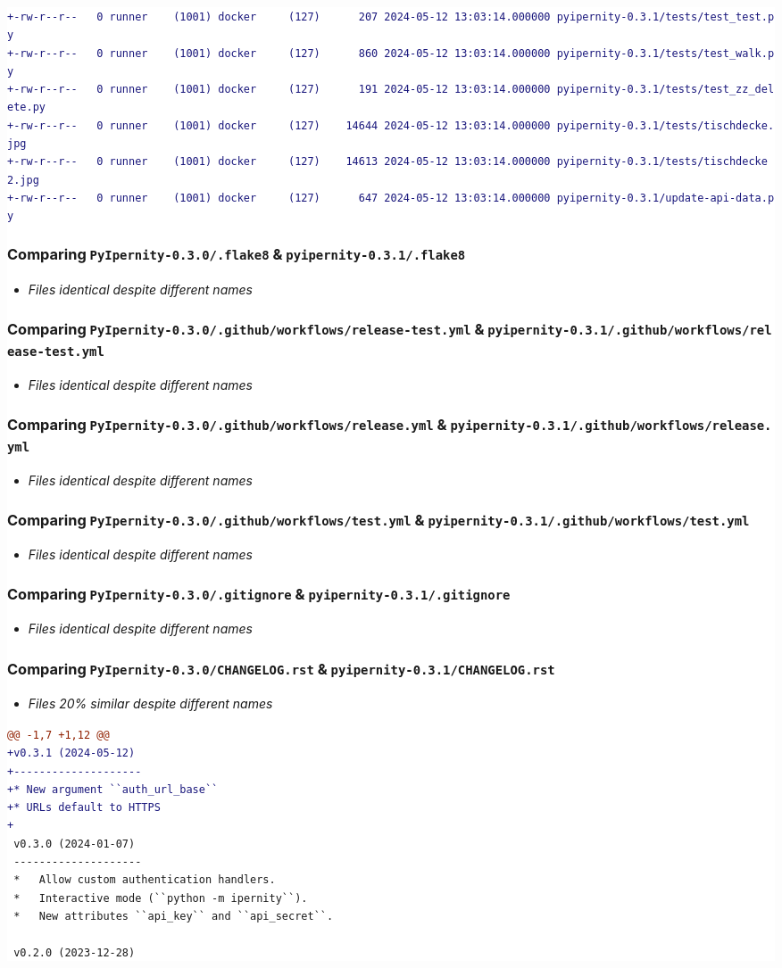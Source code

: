 ```diff
+-rw-r--r--   0 runner    (1001) docker     (127)      207 2024-05-12 13:03:14.000000 pyipernity-0.3.1/tests/test_test.py
+-rw-r--r--   0 runner    (1001) docker     (127)      860 2024-05-12 13:03:14.000000 pyipernity-0.3.1/tests/test_walk.py
+-rw-r--r--   0 runner    (1001) docker     (127)      191 2024-05-12 13:03:14.000000 pyipernity-0.3.1/tests/test_zz_delete.py
+-rw-r--r--   0 runner    (1001) docker     (127)    14644 2024-05-12 13:03:14.000000 pyipernity-0.3.1/tests/tischdecke.jpg
+-rw-r--r--   0 runner    (1001) docker     (127)    14613 2024-05-12 13:03:14.000000 pyipernity-0.3.1/tests/tischdecke2.jpg
+-rw-r--r--   0 runner    (1001) docker     (127)      647 2024-05-12 13:03:14.000000 pyipernity-0.3.1/update-api-data.py
```

### Comparing `PyIpernity-0.3.0/.flake8` & `pyipernity-0.3.1/.flake8`

 * *Files identical despite different names*

### Comparing `PyIpernity-0.3.0/.github/workflows/release-test.yml` & `pyipernity-0.3.1/.github/workflows/release-test.yml`

 * *Files identical despite different names*

### Comparing `PyIpernity-0.3.0/.github/workflows/release.yml` & `pyipernity-0.3.1/.github/workflows/release.yml`

 * *Files identical despite different names*

### Comparing `PyIpernity-0.3.0/.github/workflows/test.yml` & `pyipernity-0.3.1/.github/workflows/test.yml`

 * *Files identical despite different names*

### Comparing `PyIpernity-0.3.0/.gitignore` & `pyipernity-0.3.1/.gitignore`

 * *Files identical despite different names*

### Comparing `PyIpernity-0.3.0/CHANGELOG.rst` & `pyipernity-0.3.1/CHANGELOG.rst`

 * *Files 20% similar despite different names*

```diff
@@ -1,7 +1,12 @@
+v0.3.1 (2024-05-12)
+--------------------
+* New argument ``auth_url_base``
+* URLs default to HTTPS
+
 v0.3.0 (2024-01-07)
 --------------------
 *   Allow custom authentication handlers.
 *   Interactive mode (``python -m ipernity``).
 *   New attributes ``api_key`` and ``api_secret``.
 
 v0.2.0 (2023-12-28)
```
